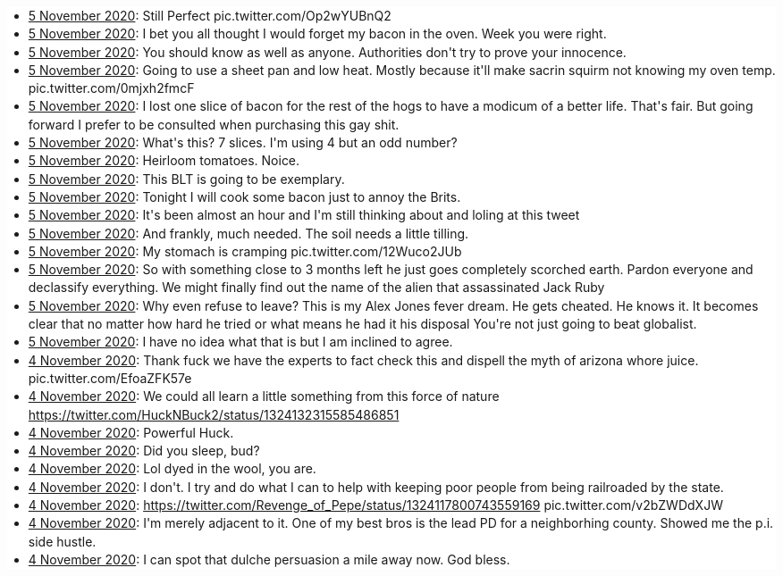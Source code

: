 * [ 5 November 2020](https://web.archive.org/web/20201105022503/https://twitter.com/rwdadchat/status/1324175808093548544): Still Perfect pic.twitter.com/Op2wYUBnQ2 
* [ 5 November 2020](https://web.archive.org/web/20201105022408/https://twitter.com/rwdadchat/status/1324175562567380995): I bet you all thought I would forget my bacon in the oven. Week you were right. 
* [ 5 November 2020](https://web.archive.org/web/20201105021548/https://twitter.com/rwdadchat/status/1324173469181865985): You should know as well as anyone. Authorities don't try to prove your innocence. 
* [ 5 November 2020](https://web.archive.org/web/20201105021347/https://twitter.com/rwdadchat/status/1324172955224403968): Going to use a sheet pan and low heat. Mostly because it'll make sacrin squirm not knowing my oven temp. pic.twitter.com/0mjxh2fmcF 
* [ 5 November 2020](https://web.archive.org/web/20201105021028/https://twitter.com/rwdadchat/status/1324172140090810368): I lost one slice of bacon for the rest of the hogs to have a modicum of a better life.  That's fair. But going forward I prefer to be consulted when purchasing this gay shit. 
* [ 5 November 2020](https://web.archive.org/web/20201105020846/https://twitter.com/rwdadchat/status/1324171666776190976): What's this? 7 slices. I'm using 4 but an odd number? 
* [ 5 November 2020](https://web.archive.org/web/20201105020225/https://twitter.com/rwdadchat/status/1324170102531448832): Heirloom tomatoes. Noice. 
* [ 5 November 2020](https://web.archive.org/web/20201105020137/https://twitter.com/rwdadchat/status/1324169902710665216): This BLT is going to be exemplary. 
* [ 5 November 2020](https://web.archive.org/web/20201105015819/https://twitter.com/rwdadchat/status/1324169041846493186): Tonight I will cook some bacon just to annoy the Brits. 
* [ 5 November 2020](https://web.archive.org/web/20201105011457/https://twitter.com/rwdadchat/status/1324158146462453761): It's been almost an hour and I'm still thinking about and loling at this tweet 
* [ 5 November 2020](https://web.archive.org/web/20201105010344/https://twitter.com/rwdadchat/status/1324155203805798401): And frankly, much needed. The soil needs a little tilling. 
* [ 5 November 2020](https://web.archive.org/web/20201105005941/https://twitter.com/rwdadchat/status/1324154319239696384): My stomach is cramping pic.twitter.com/12Wuco2JUb 
* [ 5 November 2020](https://web.archive.org/web/20201105004935/https://twitter.com/rwdadchat/status/1324151789378105344): So with something close to 3 months left he just goes completely scorched earth.  Pardon everyone and declassify everything.  We might finally find out the name of the alien that assassinated Jack Ruby 
* [ 5 November 2020](https://web.archive.org/web/20201105004836/https://twitter.com/rwdadchat/status/1324151520259051520): Why even refuse to leave? This is my Alex Jones fever dream. He gets cheated. He knows it. It becomes clear that no matter how hard he tried or what means he had it his disposal You're not just going to beat globalist. 
* [ 5 November 2020](https://web.archive.org/web/20201105002900/https://twitter.com/rwdadchat/status/1324146574142828544): I have no idea what that is but I am inclined to agree. 
* [ 4 November 2020](https://web.archive.org/web/20201104235314/https://twitter.com/rwdadchat/status/1324137606569881601): Thank fuck we have the experts to fact check this and dispell the myth of arizona whore juice. pic.twitter.com/EfoaZFK57e 
* [ 4 November 2020](https://web.archive.org/web/20201104233840/https://twitter.com/rwdadchat/status/1324133955092709376): We could all learn a little something from this force of nature https://twitter.com/HuckNBuck2/status/1324132315585486851 
* [ 4 November 2020](https://web.archive.org/web/20201104232838/https://twitter.com/rwdadchat/status/1324131418952278017): Powerful Huck. 
* [ 4 November 2020](https://web.archive.org/web/20201104232751/https://twitter.com/rwdadchat/status/1324131188437479424): Did you sleep, bud? 
* [ 4 November 2020](https://web.archive.org/web/20201104224942/https://twitter.com/rwdadchat/status/1324121587231072256): Lol dyed in the wool, you are. 
* [ 4 November 2020](https://web.archive.org/web/20201104224353/https://twitter.com/rwdadchat/status/1324120101935702017): I don't. I try and do what I can to help with keeping poor people from being railroaded by the state. 
* [ 4 November 2020](https://web.archive.org/web/20201104223812/https://twitter.com/rwdadchat/status/1324118577964670976): https://twitter.com/Revenge_of_Pepe/status/1324117800743559169  pic.twitter.com/v2bZWDdXJW 
* [ 4 November 2020](https://web.archive.org/web/20201104223817/https://twitter.com/rwdadchat/status/1324118367695896576): I'm merely adjacent to it. One of my best bros is the lead PD for a neighborhing county. Showed me the p.i. side hustle. 
* [ 4 November 2020](https://web.archive.org/web/20201104223029/https://twitter.com/rwdadchat/status/1324116741505515520): I can spot that dulche persuasion a mile away now. God bless. 